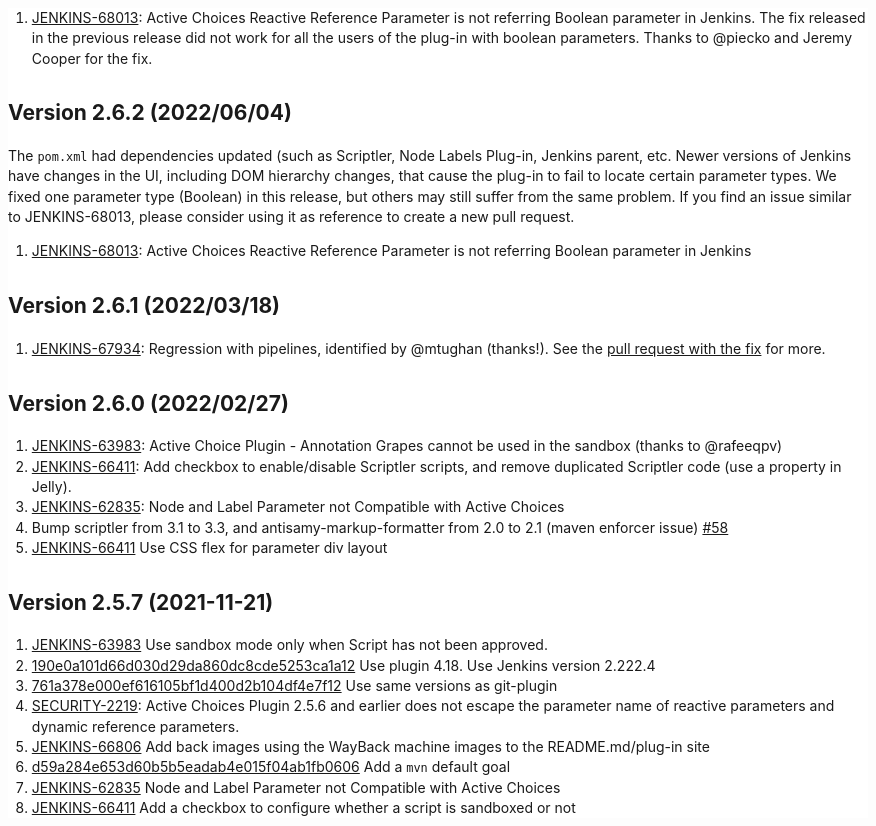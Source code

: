 1. [JENKINS-68013](https://issues.jenkins.io/browse/JENKINS-68013): Active Choices Reactive Reference Parameter is not referring Boolean parameter in Jenkins. The fix released in the previous release did not work for all the users of the plug-in with boolean parameters. Thanks to @piecko and Jeremy Cooper for the fix.

## Version 2.6.2 (2022/06/04)

The `pom.xml` had dependencies updated (such as Scriptler, Node Labels Plug-in, Jenkins parent, etc. Newer versions of Jenkins have changes in the UI, including DOM hierarchy changes, that cause the plug-in to fail to locate certain parameter types. We fixed one parameter type (Boolean) in this release, but others may still suffer from the same problem. If you find an issue similar to JENKINS-68013, please consider using it as reference to create a new pull request.

1. [JENKINS-68013](https://issues.jenkins.io/browse/JENKINS-68013): Active Choices Reactive Reference Parameter is not referring Boolean parameter in Jenkins

## Version 2.6.1 (2022/03/18)

1. [JENKINS-67934](https://issues.jenkins.io/browse/JENKINS-67934): Regression with pipelines, identified by @mtughan (thanks!). See the [pull request with the fix](https://github.com/jenkinsci/active-choices-plugin/pull/59) for more.

## Version 2.6.0 (2022/02/27)

1. [JENKINS-63983](https://issues.jenkins.io/browse/JENKINS-63983): Active Choice Plugin - Annotation Grapes cannot be used in the sandbox (thanks to @rafeeqpv)
2. [JENKINS-66411](https://issues.jenkins.io/browse/JENKINS-66411): Add checkbox to enable/disable Scriptler scripts, and remove duplicated Scriptler code (use a property in Jelly).
3. [JENKINS-62835](https://issues.jenkins.io/browse/JENKINS-62835): Node and Label Parameter not Compatible with Active Choices
4. Bump scriptler from 3.1 to 3.3, and antisamy-markup-formatter from 2.0 to 2.1 (maven enforcer issue) [#58](https://github.com/jenkinsci/active-choices-plugin/pull/58)
5. [JENKINS-66411](https://issues.jenkins.io/browse/JENKINS-66411) Use CSS flex for parameter div layout

## Version 2.5.7 (2021-11-21)

1. [JENKINS-63983](https://issues.jenkins.io/browse/JENKINS-63983) Use sandbox mode only when Script has not been approved.
2. [190e0a101d66d030d29da860dc8cde5253ca1a12](https://github.com/jenkinsci/active-choices-plugin/commit/190e0a101d66d030d29da860dc8cde5253ca1a12) Use plugin 4.18. Use Jenkins version 2.222.4
3. [761a378e000ef616105bf1d400d2b104df4e7f12](https://github.com/jenkinsci/active-choices-plugin/commit/761a378e000ef616105bf1d400d2b104df4e7f12) Use same versions as git-plugin
4. [SECURITY-2219](https://www.jenkins.io/security/advisory/2021-11-12/#descriptions): Active Choices Plugin 2.5.6 and earlier does not escape the parameter name of reactive parameters and dynamic reference parameters.
5. [JENKINS-66806](https://issues.jenkins.io/browse/JENKINS-63983) Add back images using the WayBack machine images to the README.md/plug-in site
6. [d59a284e653d60b5b5eadab4e015f04ab1fb0606](https://github.com/jenkinsci/active-choices-plugin/commit/d59a284e653d60b5b5eadab4e015f04ab1fb0606) Add a `mvn` default goal
7. [JENKINS-62835](https://issues.jenkins.io/browse/JENKINS-62835) Node and Label Parameter not Compatible with Active Choices
8. [JENKINS-66411](https://issues.jenkins.io/browse/JENKINS-66411) Add a checkbox to configure whether a script is sandboxed or not
